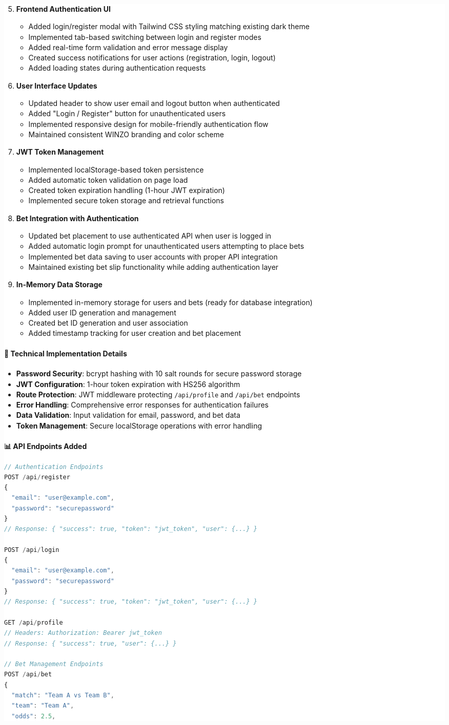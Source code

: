 5. **Frontend Authentication UI**
   - Added login/register modal with Tailwind CSS styling matching existing dark theme
   - Implemented tab-based switching between login and register modes
   - Added real-time form validation and error message display
   - Created success notifications for user actions (registration, login, logout)
   - Added loading states during authentication requests

6. **User Interface Updates**
   - Updated header to show user email and logout button when authenticated
   - Added "Login / Register" button for unauthenticated users
   - Implemented responsive design for mobile-friendly authentication flow
   - Maintained consistent WINZO branding and color scheme

7. **JWT Token Management**
   - Implemented localStorage-based token persistence
   - Added automatic token validation on page load
   - Created token expiration handling (1-hour JWT expiration)
   - Implemented secure token storage and retrieval functions

8. **Bet Integration with Authentication**
   - Updated bet placement to use authenticated API when user is logged in
   - Added automatic login prompt for unauthenticated users attempting to place bets
   - Implemented bet data saving to user accounts with proper API integration
   - Maintained existing bet slip functionality while adding authentication layer

9. **In-Memory Data Storage**
   - Implemented in-memory storage for users and bets (ready for database integration)
   - Added user ID generation and management
   - Created bet ID generation and user association
   - Added timestamp tracking for user creation and bet placement

#### 🔧 Technical Implementation Details
- **Password Security**: bcrypt hashing with 10 salt rounds for secure password storage
- **JWT Configuration**: 1-hour token expiration with HS256 algorithm
- **Route Protection**: JWT middleware protecting `/api/profile` and `/api/bet` endpoints
- **Error Handling**: Comprehensive error responses for authentication failures
- **Data Validation**: Input validation for email, password, and bet data
- **Token Management**: Secure localStorage operations with error handling

#### 📊 API Endpoints Added
```javascript
// Authentication Endpoints
POST /api/register
{
  "email": "user@example.com",
  "password": "securepassword"
}
// Response: { "success": true, "token": "jwt_token", "user": {...} }

POST /api/login
{
  "email": "user@example.com", 
  "password": "securepassword"
}
// Response: { "success": true, "token": "jwt_token", "user": {...} }

GET /api/profile
// Headers: Authorization: Bearer jwt_token
// Response: { "success": true, "user": {...} }

// Bet Management Endpoints
POST /api/bet
{
  "match": "Team A vs Team B",
  "team": "Team A",
  "odds": 2.5,
```